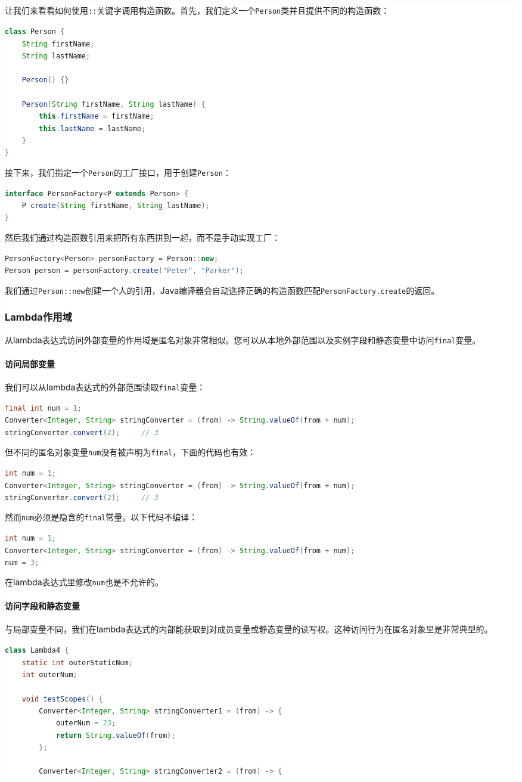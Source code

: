 让我们来看看如何使用`::`关键字调用构造函数。首先，我们定义一个`Person`类并且提供不同的构造函数：
```java
class Person {
    String firstName;
    String lastName;

    Person() {}

    Person(String firstName, String lastName) {
        this.firstName = firstName;
        this.lastName = lastName;
    }
}
```

接下来，我们指定一个`Person`的工厂接口，用于创建`Person`：
```java
interface PersonFactory<P extends Person> {
    P create(String firstName, String lastName);
}
```
然后我们通过构造函数引用来把所有东西拼到一起，而不是手动实现工厂：
```java
PersonFactory<Person> personFactory = Person::new;
Person person = personFactory.create("Peter", "Parker");
```
我们通过`Person::new`创建一个人的引用，Java编译器会自动选择正确的构造函数匹配`PersonFactory.create`的返回。

### Lambda作用域

从lambda表达式访问外部变量的作用域是匿名对象非常相似。您可以从本地外部范围以及实例字段和静态变量中访问`final`变量。

#### 访问局部变量
我们可以从lambda表达式的外部范围读取`final`变量：
```java
final int num = 1;
Converter<Integer, String> stringConverter = (from) -> String.valueOf(from + num);
stringConverter.convert(2);     // 3
```
但不同的匿名对象变量`num`没有被声明为`final`，下面的代码也有效：
```java
int num = 1;
Converter<Integer, String> stringConverter = (from) -> String.valueOf(from + num);
stringConverter.convert(2);     // 3
```
然而`num`必须是隐含的`final`常量。以下代码不编译：
```java
int num = 1;
Converter<Integer, String> stringConverter = (from) -> String.valueOf(from + num);
num = 3;
```
在lambda表达式里修改`num`也是不允许的。

#### 访问字段和静态变量
与局部变量不同，我们在lambda表达式的内部能获取到对成员变量或静态变量的读写权。这种访问行为在匿名对象里是非常典型的。
```java
class Lambda4 {
    static int outerStaticNum;
    int outerNum;

    void testScopes() {
        Converter<Integer, String> stringConverter1 = (from) -> {
            outerNum = 23;
            return String.valueOf(from);
        };

        Converter<Integer, String> stringConverter2 = (from) -> {
```